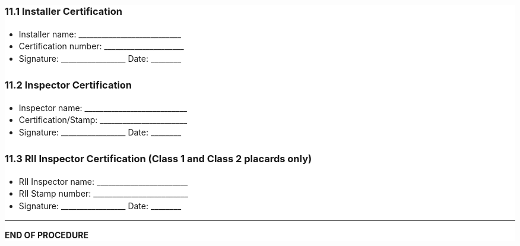 ### 11.1 Installer Certification
- Installer name: ___________________________
- Certification number: _____________________
- Signature: _________________ Date: ________

### 11.2 Inspector Certification
- Inspector name: ___________________________
- Certification/Stamp: _______________________
- Signature: _________________ Date: ________

### 11.3 RII Inspector Certification (Class 1 and Class 2 placards only)
- RII Inspector name: ________________________
- RII Stamp number: _________________________
- Signature: _________________ Date: ________

---
**END OF PROCEDURE**
